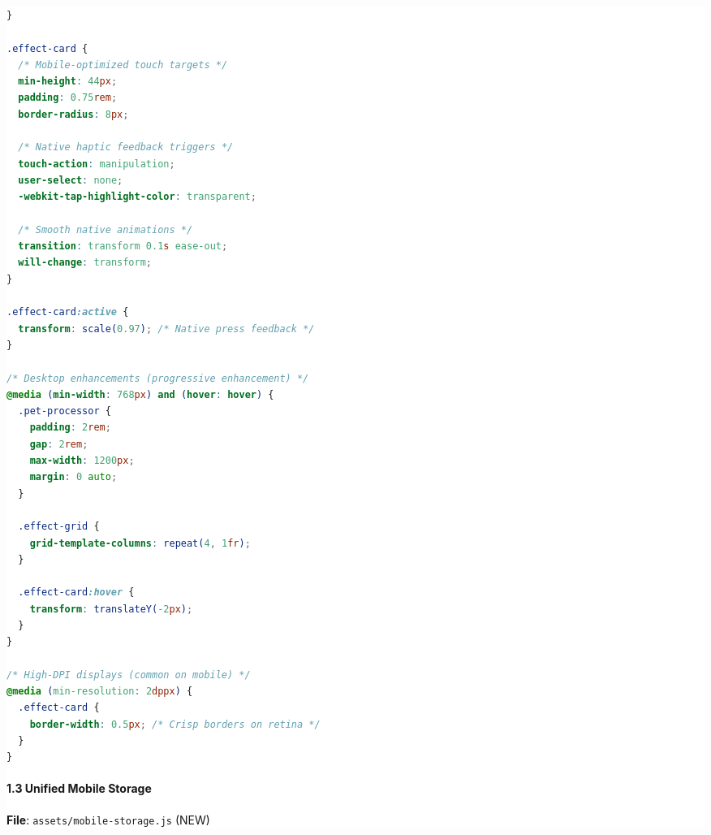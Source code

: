 ```css
}

.effect-card {
  /* Mobile-optimized touch targets */
  min-height: 44px;
  padding: 0.75rem;
  border-radius: 8px;
  
  /* Native haptic feedback triggers */
  touch-action: manipulation;
  user-select: none;
  -webkit-tap-highlight-color: transparent;
  
  /* Smooth native animations */
  transition: transform 0.1s ease-out;
  will-change: transform;
}

.effect-card:active {
  transform: scale(0.97); /* Native press feedback */
}

/* Desktop enhancements (progressive enhancement) */
@media (min-width: 768px) and (hover: hover) {
  .pet-processor {
    padding: 2rem;
    gap: 2rem;
    max-width: 1200px;
    margin: 0 auto;
  }
  
  .effect-grid {
    grid-template-columns: repeat(4, 1fr);
  }
  
  .effect-card:hover {
    transform: translateY(-2px);
  }
}

/* High-DPI displays (common on mobile) */
@media (min-resolution: 2dppx) {
  .effect-card {
    border-width: 0.5px; /* Crisp borders on retina */
  }
}
```

#### 1.3 Unified Mobile Storage
**File**: `assets/mobile-storage.js` (NEW)

